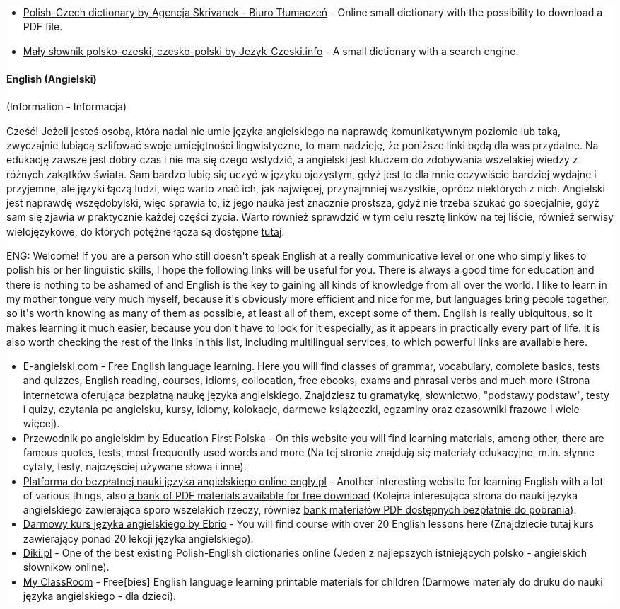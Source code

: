 - [Polish-Czech dictionary by Agencja Skrivanek - Biuro Tłumaczeń](https://skrivanek.pl/slownik-polsko-czeski) - Online small dictionary with the possibility to download a PDF file.

- [Mały słownik polsko-czeski, czesko-polski by Jezyk-Czeski.info](https://www.jezyk-czeski.info/slownik-PL-c-5.html) - A small dictionary with a search engine.

#### English (Angielski)

(Information - Informacja) 

Cześć! Jeżeli jesteś osobą, która nadal nie umie języka angielskiego na naprawdę komunikatywnym poziomie lub taką, zwyczajnie lubiącą szlifować swoje umiejętności lingwistyczne, to mam nadzieję, że poniższe linki będą dla was przydatne. Na edukację zawsze jest dobry czas i nie ma się czego wstydzić, a angielski jest kluczem do zdobywania wszelakiej wiedzy z różnych zakątków świata. Sam bardzo lubię się uczyć w języku ojczystym, gdyż jest to dla mnie oczywiście bardziej wydajne i przyjemne, ale języki łączą ludzi, więc warto znać ich, jak najwięcej, przynajmniej wszystkie, oprócz niektórych z nich. Angielski jest naprawdę wszędobylski, więc sprawia to, iż jego nauka jest znacznie prostsza, gdyż nie trzeba szukać go specjalnie, gdyż sam się zjawia w praktycznie każdej części życia. Warto również sprawdzić w tym celu resztę linków na tej liście, również serwisy wielojęzykowe, do których potężne łącza są dostępne [tutaj](https://github.com/TheDomcio/WonderfulPolishLanguage#multilingual-wieloj%C4%99zykowe). 

ENG: Welcome! If you are a person who still doesn't speak English at a really communicative level or one who simply likes to polish his or her linguistic skills, I hope the following links will be useful for you. There is always a good time for education and there is nothing to be ashamed of and English is the key to gaining all kinds of knowledge from all over the world. I like to learn in my mother tongue very much myself, because it's obviously more efficient and nice for me, but languages bring people together, so it's worth knowing as many of them as possible, at least all of them, except some of them. English is really ubiquitous, so it makes learning it much easier, because you don't have to look for it especially, as it appears in practically every part of life. It is also worth checking the rest of the links in this list, including multilingual services, to which powerful links are available [here](https://github.com/TheDomcio/WonderfulPolishLanguage#multilingual-wieloj%C4%99zykowe).

- [E-angielski.com](https://www.e-angielski.com/) - Free English language learning. Here you will find classes of grammar, vocabulary, complete basics, tests and quizzes, English reading, courses, idioms, collocation, free ebooks, exams and phrasal verbs and much more (Strona internetowa oferująca bezpłatną naukę języka angielskiego. Znajdziesz tu gramatykę, słownictwo, "podstawy podstaw", testy i quizy, czytania po angielsku, kursy, idiomy, kolokacje, darmowe książeczki, egzaminy oraz czasowniki frazowe i wiele więcej).
- [Przewodnik po angielskim by Education First Polska](https://www.ef.pl/przewodnik-po-angielskim) - On this website you will find learning materials, among other, there are famous quotes, tests, most frequently used words and more (Na tej stronie znajdują się materiały edukacyjne, m.in. słynne cytaty, testy, najczęściej używane słowa i inne).
- [Platforma do bezpłatnej nauki języka angielskiego online engly.pl](https://engly.pl) - Another interesting website for learning English with a lot of various things, also [a bank of PDF materials available for free download](https://engly.pl/subjects/listing/14) (Kolejna interesująca strona do nauki języka angielskiego zawierająca sporo wszelakich rzeczy, również [bank materiałów PDF dostępnych bezpłatnie do pobrania](https://engly.pl/subjects/listing/14)). 
- [Darmowy kurs języka angielskiego by Ebrio](http://www.angielski.ebrio.pl/) - You will find course with over 20 English lessons here (Znajdziecie tutaj kurs zawierający ponad 20 lekcji języka angielskiego). 
- [Diki.pl](https://www.diki.pl) - One of the best existing Polish-English dictionaries online (Jeden z najlepszych istniejących polsko - angielskich słowników online).
- [My ClassRoom](https://myclassroom.pl/kategoria-produktu/freebies/) - Free[bies] English language learning printable materials for children (Darmowe materiały do druku do nauki języka angielskiego - dla dzieci).
